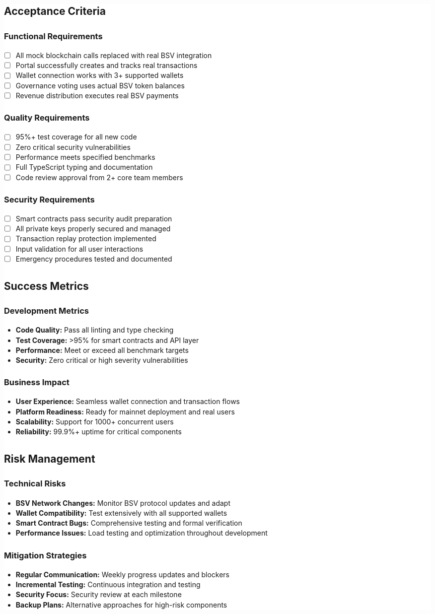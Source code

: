 ## Acceptance Criteria

### Functional Requirements
- [ ] All mock blockchain calls replaced with real BSV integration
- [ ] Portal successfully creates and tracks real transactions
- [ ] Wallet connection works with 3+ supported wallets
- [ ] Governance voting uses actual BSV token balances
- [ ] Revenue distribution executes real BSV payments

### Quality Requirements
- [ ] 95%+ test coverage for all new code
- [ ] Zero critical security vulnerabilities
- [ ] Performance meets specified benchmarks
- [ ] Full TypeScript typing and documentation
- [ ] Code review approval from 2+ core team members

### Security Requirements
- [ ] Smart contracts pass security audit preparation
- [ ] All private keys properly secured and managed
- [ ] Transaction replay protection implemented
- [ ] Input validation for all user interactions
- [ ] Emergency procedures tested and documented

## Success Metrics

### Development Metrics
- **Code Quality:** Pass all linting and type checking
- **Test Coverage:** >95% for smart contracts and API layer
- **Performance:** Meet or exceed all benchmark targets
- **Security:** Zero critical or high severity vulnerabilities

### Business Impact
- **User Experience:** Seamless wallet connection and transaction flows
- **Platform Readiness:** Ready for mainnet deployment and real users
- **Scalability:** Support for 1000+ concurrent users
- **Reliability:** 99.9%+ uptime for critical components

## Risk Management

### Technical Risks
- **BSV Network Changes:** Monitor BSV protocol updates and adapt
- **Wallet Compatibility:** Test extensively with all supported wallets
- **Smart Contract Bugs:** Comprehensive testing and formal verification
- **Performance Issues:** Load testing and optimization throughout development

### Mitigation Strategies
- **Regular Communication:** Weekly progress updates and blockers
- **Incremental Testing:** Continuous integration and testing
- **Security Focus:** Security review at each milestone
- **Backup Plans:** Alternative approaches for high-risk components
